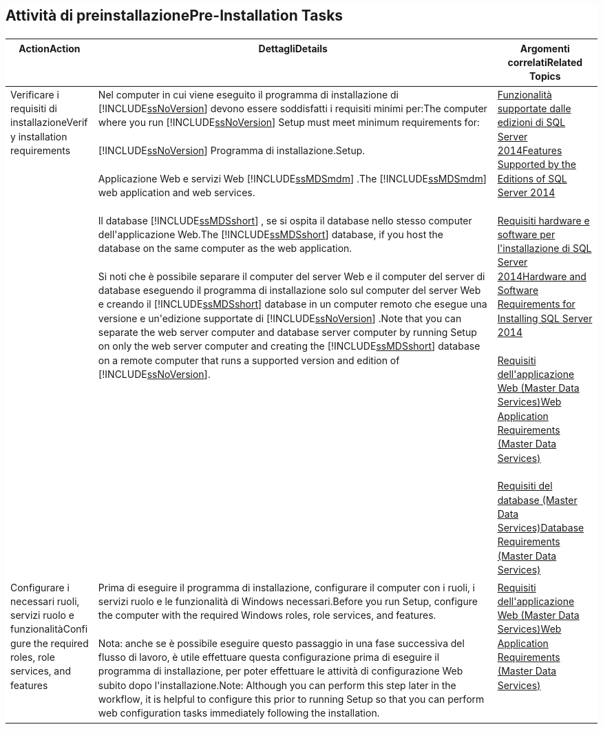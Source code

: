 ##  <a name="pre-installation-tasks"></a><a name="preinstall"></a> <span data-ttu-id="db4b0-109">Attività di preinstallazione</span><span class="sxs-lookup"><span data-stu-id="db4b0-109">Pre-Installation Tasks</span></span>  
  
|<span data-ttu-id="db4b0-110">Action</span><span class="sxs-lookup"><span data-stu-id="db4b0-110">Action</span></span>|<span data-ttu-id="db4b0-111">Dettagli</span><span class="sxs-lookup"><span data-stu-id="db4b0-111">Details</span></span>|<span data-ttu-id="db4b0-112">Argomenti correlati</span><span class="sxs-lookup"><span data-stu-id="db4b0-112">Related Topics</span></span>|  
|------------|-------------|--------------------|  
|<span data-ttu-id="db4b0-113">Verificare i requisiti di installazione</span><span class="sxs-lookup"><span data-stu-id="db4b0-113">Verify installation requirements</span></span>|<span data-ttu-id="db4b0-114">Nel computer in cui viene eseguito il programma di installazione di [!INCLUDE[ssNoVersion](../../includes/ssnoversion-md.md)] devono essere soddisfatti i requisiti minimi per:</span><span class="sxs-lookup"><span data-stu-id="db4b0-114">The computer where you run [!INCLUDE[ssNoVersion](../../includes/ssnoversion-md.md)] Setup must meet minimum requirements for:</span></span><br /><br /> [!INCLUDE[ssNoVersion](../../includes/ssnoversion-md.md)] <span data-ttu-id="db4b0-115">Programma di installazione.</span><span class="sxs-lookup"><span data-stu-id="db4b0-115">Setup.</span></span><br /><br /> <span data-ttu-id="db4b0-116">Applicazione Web e servizi Web [!INCLUDE[ssMDSmdm](../../includes/ssmdsmdm-md.md)] .</span><span class="sxs-lookup"><span data-stu-id="db4b0-116">The [!INCLUDE[ssMDSmdm](../../includes/ssmdsmdm-md.md)] web application and web services.</span></span><br /><br /> <span data-ttu-id="db4b0-117">Il database [!INCLUDE[ssMDSshort](../../includes/ssmdsshort-md.md)] , se si ospita il database nello stesso computer dell'applicazione Web.</span><span class="sxs-lookup"><span data-stu-id="db4b0-117">The [!INCLUDE[ssMDSshort](../../includes/ssmdsshort-md.md)] database, if you host the database on the same computer as the web application.</span></span><br /><br /> <span data-ttu-id="db4b0-118">Si noti che è possibile separare il computer del server Web e il computer del server di database eseguendo il programma di installazione solo sul computer del server Web e creando il [!INCLUDE[ssMDSshort](../../includes/ssmdsshort-md.md)] database in un computer remoto che esegue una versione e un'edizione supportate di [!INCLUDE[ssNoVersion](../../includes/ssnoversion-md.md)] .</span><span class="sxs-lookup"><span data-stu-id="db4b0-118">Note that you can separate the web server computer and database server computer by running Setup on only the web server computer and creating the [!INCLUDE[ssMDSshort](../../includes/ssmdsshort-md.md)] database on a remote computer that runs a supported version and edition of [!INCLUDE[ssNoVersion](../../includes/ssnoversion-md.md)].</span></span>|[<span data-ttu-id="db4b0-119">Funzionalità supportate dalle edizioni di SQL Server 2014</span><span class="sxs-lookup"><span data-stu-id="db4b0-119">Features Supported by the Editions of SQL Server 2014</span></span>](../../getting-started/features-supported-by-the-editions-of-sql-server-2014.md)<br /><br /> [<span data-ttu-id="db4b0-120">Requisiti hardware e software per l'installazione di SQL Server 2014</span><span class="sxs-lookup"><span data-stu-id="db4b0-120">Hardware and Software Requirements for Installing SQL Server 2014</span></span>](../../sql-server/install/hardware-and-software-requirements-for-installing-sql-server.md)<br /><br /> [<span data-ttu-id="db4b0-121">Requisiti dell'applicazione Web &#40;Master Data Services&#41;</span><span class="sxs-lookup"><span data-stu-id="db4b0-121">Web Application Requirements &#40;Master Data Services&#41;</span></span>](web-application-requirements-master-data-services.md)<br /><br /> [<span data-ttu-id="db4b0-122">Requisiti del database &#40;Master Data Services&#41;</span><span class="sxs-lookup"><span data-stu-id="db4b0-122">Database Requirements &#40;Master Data Services&#41;</span></span>](database-requirements-master-data-services.md)|  
|<span data-ttu-id="db4b0-123">Configurare i necessari ruoli, servizi ruolo e funzionalità</span><span class="sxs-lookup"><span data-stu-id="db4b0-123">Configure the required roles, role services, and features</span></span>|<span data-ttu-id="db4b0-124">Prima di eseguire il programma di installazione, configurare il computer con i ruoli, i servizi ruolo e le funzionalità di Windows necessari.</span><span class="sxs-lookup"><span data-stu-id="db4b0-124">Before you run Setup, configure the computer with the required Windows roles, role services, and features.</span></span><br /><br /> <span data-ttu-id="db4b0-125">Nota: anche se è possibile eseguire questo passaggio in una fase successiva del flusso di lavoro, è utile effettuare questa configurazione prima di eseguire il programma di installazione, per poter effettuare le attività di configurazione Web subito dopo l'installazione.</span><span class="sxs-lookup"><span data-stu-id="db4b0-125">Note: Although you can perform this step later in the workflow, it is helpful to configure this prior to running Setup so that you can perform web configuration tasks immediately following the installation.</span></span>|[<span data-ttu-id="db4b0-126">Requisiti dell'applicazione Web &#40;Master Data Services&#41;</span><span class="sxs-lookup"><span data-stu-id="db4b0-126">Web Application Requirements &#40;Master Data Services&#41;</span></span>](web-application-requirements-master-data-services.md)|  